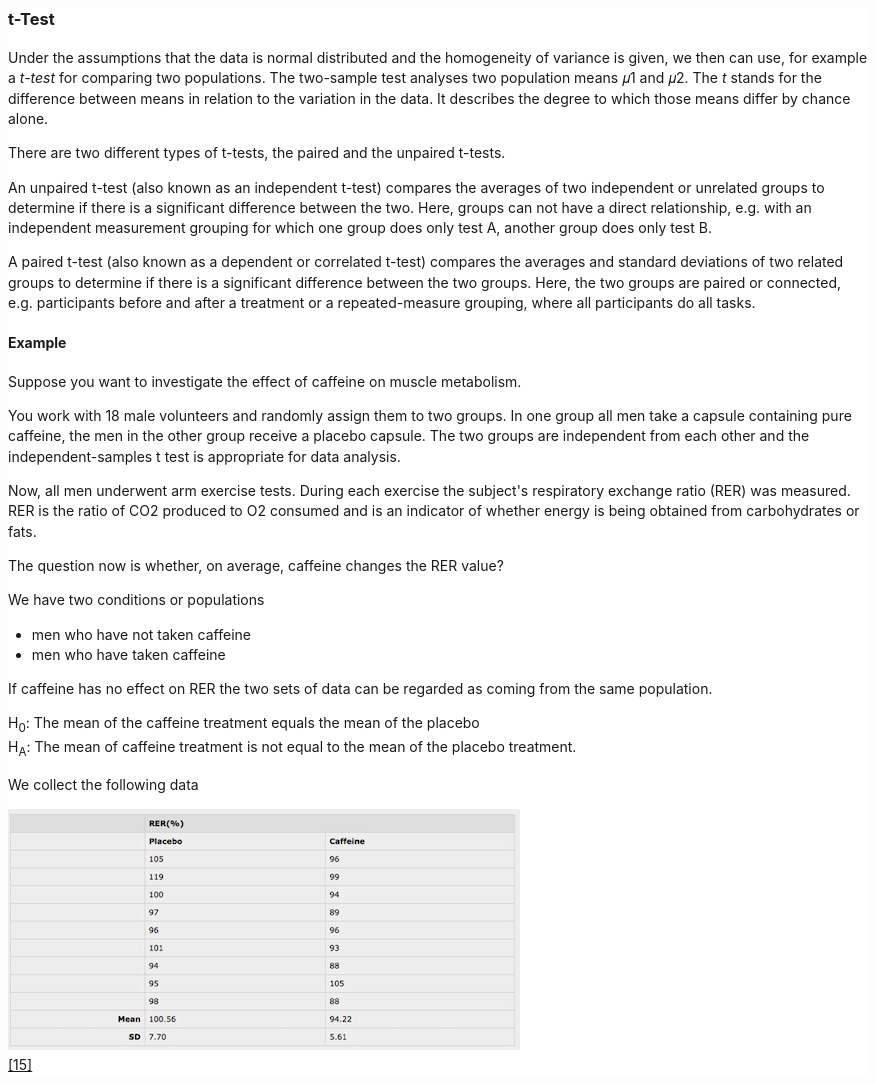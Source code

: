 ### t-Test

Under the assumptions that the data is normal distributed and the homogeneity of variance is given, we then can use, for example a *t-test* for comparing two populations. The two-sample test analyses two population means 𝜇1 and 𝜇2. The *t* stands for the difference between means in relation to the variation in the data. It describes the degree to which those means differ by chance alone.

There are two different types of t-tests, the paired and the unpaired t-tests. 

An unpaired t-test (also known as an independent t-test) compares the averages of two independent or unrelated groups to determine if there is a significant difference between the two. Here, groups can not have a direct relationship, e.g. with an independent measurement grouping for which one group does only test A, another group does only test B.

A paired t-test (also known as a dependent or correlated t-test) compares the averages and standard deviations of two related groups to determine if there is a significant difference between the two groups. Here, the two groups are paired or connected, e.g. participants before and after a treatment or a repeated-measure grouping, where all participants do all tasks.


#### Example

Suppose you want to investigate the effect of caffeine on muscle metabolism.

You work with 18 male volunteers and randomly assign them to two groups. In one group all men take a capsule containing pure caffeine, the men in the other group receive a placebo capsule. The two groups are independent from each other and the independent-samples t test is appropriate for data analysis.

Now, all men underwent arm exercise tests. During each exercise the subject's respiratory exchange ratio (RER) was measured. 
RER is the ratio of CO2 produced to O2 consumed and is an indicator of whether energy is being obtained from carbohydrates or fats.

The question now is whether, on average, caffeine changes the RER value?

We have two conditions or populations

* men who have not taken caffeine
* men who have taken caffeine

If caffeine has no effect on RER the two sets of data can be regarded as coming from the same population. 

H<sub>0</sub>: The mean of the caffeine treatment equals the mean of the placebo  
H<sub>A</sub>: The mean of caffeine treatment is not equal to the mean of the placebo treatment.  

We collect the following data

![statistics_75](img/statistic/statistics_75.png)  
[[15]](http://learntech.uwe.ac.uk/da/Default.aspx?pageid=1438)  
